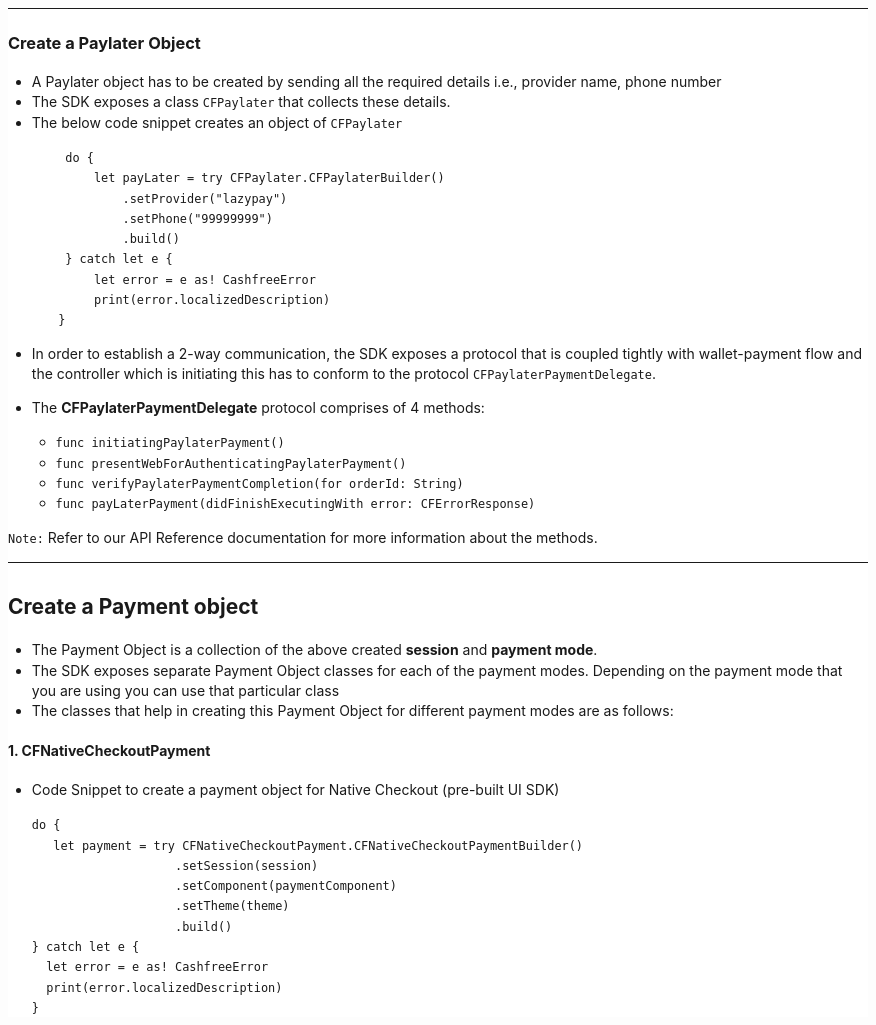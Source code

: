
---

### **Create a Paylater Object**

- A Paylater object has to be created by sending all the required details i.e., provider name, phone number
- The SDK exposes a class `CFPaylater` that collects these details.
- The below code snippet creates an object of `CFPaylater`

```
        do {
            let payLater = try CFPaylater.CFPaylaterBuilder()
                .setProvider("lazypay")
                .setPhone("99999999")
                .build()
        } catch let e {
            let error = e as! CashfreeError
            print(error.localizedDescription)
       }
```

- In order to establish a 2-way communication, the SDK exposes a protocol that is coupled tightly with wallet-payment flow and the controller which is initiating this has to conform to the protocol `CFPaylaterPaymentDelegate`.

- The **CFPaylaterPaymentDelegate** protocol comprises of 4 methods:
    - `func initiatingPaylaterPayment()`
    - `func presentWebForAuthenticatingPaylaterPayment()`
    - `func verifyPaylaterPaymentCompletion(for orderId: String)`
    - `func payLaterPayment(didFinishExecutingWith error: CFErrorResponse)`

`Note:` Refer to our API Reference documentation for more information about the methods.

---

## Create a **Payment object**

- The Payment Object is a collection of the above created **session** and **payment mode**.
- The SDK exposes separate Payment Object classes for each of the payment modes. Depending on the payment mode that you are using you can use that particular class
- The classes that help in creating this Payment Object for different payment modes are as follows:

#### 1. CFNativeCheckoutPayment

- Code Snippet to create a payment object for Native Checkout (pre-built UI SDK)

    ```
    do {
       let payment = try CFNativeCheckoutPayment.CFNativeCheckoutPaymentBuilder()
                        .setSession(session)
                        .setComponent(paymentComponent)
                        .setTheme(theme)
                        .build()
    } catch let e {
      let error = e as! CashfreeError
      print(error.localizedDescription)
    }
    ```
